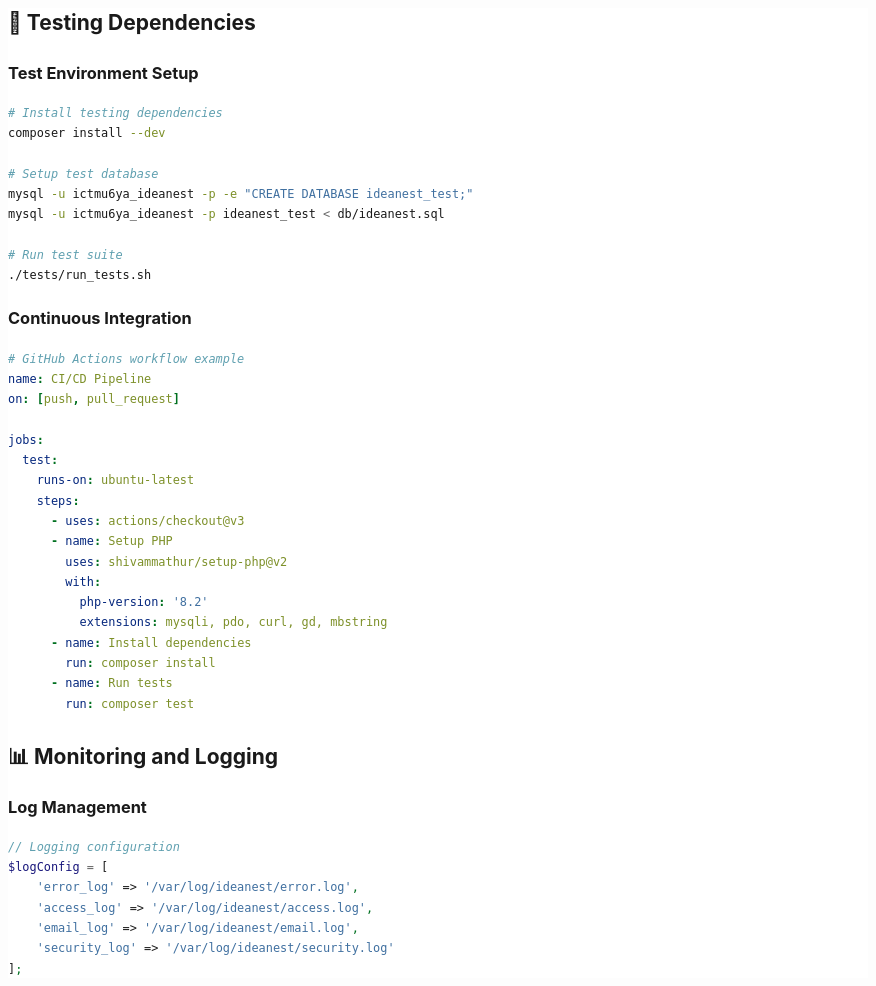 ## 🧪 Testing Dependencies

### Test Environment Setup
```bash
# Install testing dependencies
composer install --dev

# Setup test database
mysql -u ictmu6ya_ideanest -p -e "CREATE DATABASE ideanest_test;"
mysql -u ictmu6ya_ideanest -p ideanest_test < db/ideanest.sql

# Run test suite
./tests/run_tests.sh
```

### Continuous Integration
```yaml
# GitHub Actions workflow example
name: CI/CD Pipeline
on: [push, pull_request]

jobs:
  test:
    runs-on: ubuntu-latest
    steps:
      - uses: actions/checkout@v3
      - name: Setup PHP
        uses: shivammathur/setup-php@v2
        with:
          php-version: '8.2'
          extensions: mysqli, pdo, curl, gd, mbstring
      - name: Install dependencies
        run: composer install
      - name: Run tests
        run: composer test
```

## 📊 Monitoring and Logging

### Log Management
```php
// Logging configuration
$logConfig = [
    'error_log' => '/var/log/ideanest/error.log',
    'access_log' => '/var/log/ideanest/access.log',
    'email_log' => '/var/log/ideanest/email.log',
    'security_log' => '/var/log/ideanest/security.log'
];
```

